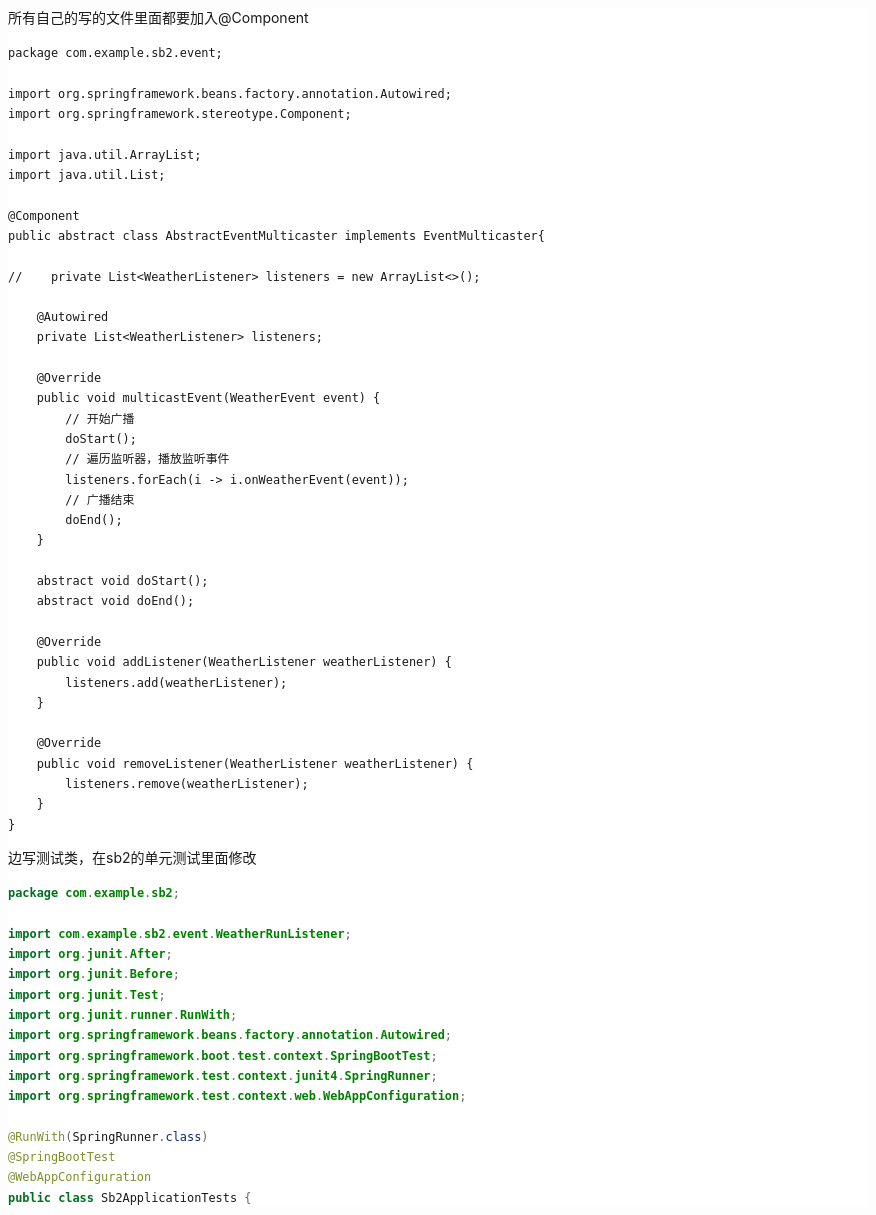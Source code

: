 所有自己的写的文件里面都要加入@Component

```
package com.example.sb2.event;

import org.springframework.beans.factory.annotation.Autowired;
import org.springframework.stereotype.Component;

import java.util.ArrayList;
import java.util.List;

@Component
public abstract class AbstractEventMulticaster implements EventMulticaster{

//    private List<WeatherListener> listeners = new ArrayList<>();

    @Autowired
    private List<WeatherListener> listeners;
    
    @Override
    public void multicastEvent(WeatherEvent event) {
        // 开始广播
        doStart();
        // 遍历监听器，播放监听事件
        listeners.forEach(i -> i.onWeatherEvent(event));
        // 广播结束
        doEnd();
    }

    abstract void doStart();
    abstract void doEnd();

    @Override
    public void addListener(WeatherListener weatherListener) {
        listeners.add(weatherListener);
    }

    @Override
    public void removeListener(WeatherListener weatherListener) {
        listeners.remove(weatherListener);
    }
}

```



边写测试类，在sb2的单元测试里面修改

```java
package com.example.sb2;

import com.example.sb2.event.WeatherRunListener;
import org.junit.After;
import org.junit.Before;
import org.junit.Test;
import org.junit.runner.RunWith;
import org.springframework.beans.factory.annotation.Autowired;
import org.springframework.boot.test.context.SpringBootTest;
import org.springframework.test.context.junit4.SpringRunner;
import org.springframework.test.context.web.WebAppConfiguration;

@RunWith(SpringRunner.class)
@SpringBootTest
@WebAppConfiguration
public class Sb2ApplicationTests {
```